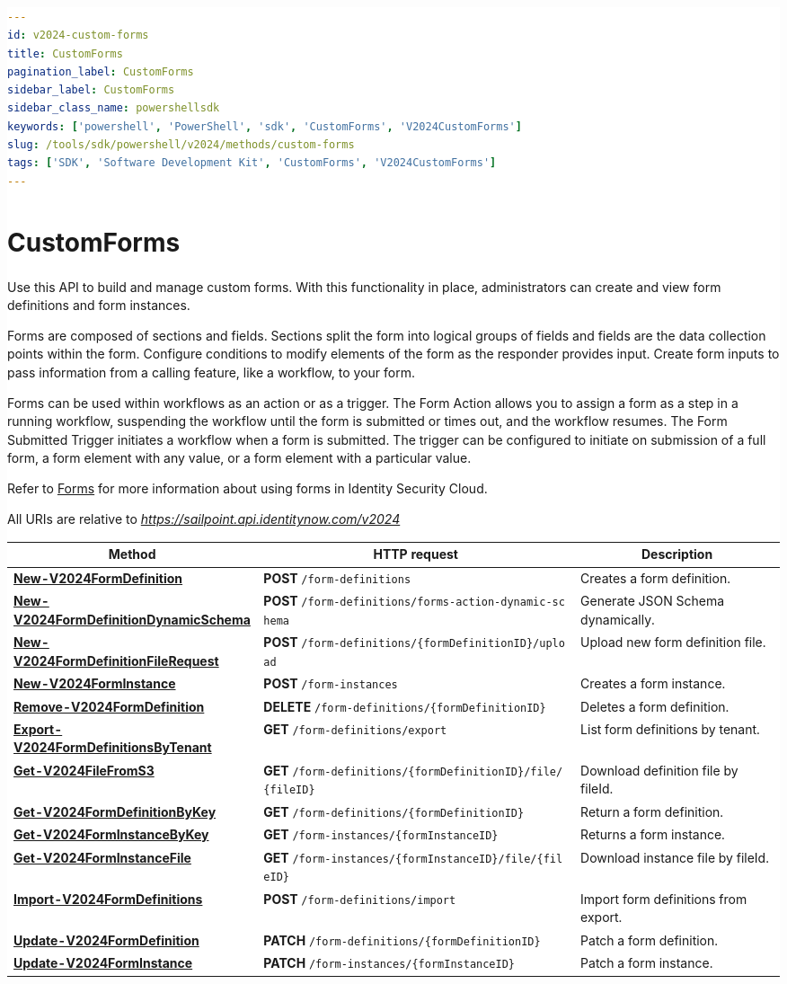 ```yaml
---
id: v2024-custom-forms
title: CustomForms
pagination_label: CustomForms
sidebar_label: CustomForms
sidebar_class_name: powershellsdk
keywords: ['powershell', 'PowerShell', 'sdk', 'CustomForms', 'V2024CustomForms'] 
slug: /tools/sdk/powershell/v2024/methods/custom-forms
tags: ['SDK', 'Software Development Kit', 'CustomForms', 'V2024CustomForms']
---
```


# CustomForms
  Use this API to build and manage custom forms.
With this functionality in place, administrators can create and view form definitions and form instances.

Forms are composed of sections and fields. Sections split the form into logical groups of fields and fields are the data collection points within the form. Configure conditions to modify elements of the form as the responder provides input. Create form inputs to pass information from a calling feature, like a workflow, to your form.

Forms can be used within workflows as an action or as a trigger. The Form Action allows you to assign a form as a step in a running workflow, suspending the workflow until the form is submitted or times out, and the workflow resumes. The Form Submitted Trigger initiates a workflow when a form is submitted. The trigger can be configured to initiate on submission of a full form, a form element with any value, or a form element with a particular value.

Refer to [Forms](https://documentation.sailpoint.com/saas/help/forms/index.html) for more information about using forms in Identity Security Cloud.
 
  

All URIs are relative to *https://sailpoint.api.identitynow.com/v2024*

Method | HTTP request | Description
------------- | ------------- | -------------
[**New-V2024FormDefinition**](#create-form-definition) | **POST** `/form-definitions` | Creates a form definition.
[**New-V2024FormDefinitionDynamicSchema**](#create-form-definition-dynamic-schema) | **POST** `/form-definitions/forms-action-dynamic-schema` | Generate JSON Schema dynamically.
[**New-V2024FormDefinitionFileRequest**](#create-form-definition-file-request) | **POST** `/form-definitions/{formDefinitionID}/upload` | Upload new form definition file.
[**New-V2024FormInstance**](#create-form-instance) | **POST** `/form-instances` | Creates a form instance.
[**Remove-V2024FormDefinition**](#delete-form-definition) | **DELETE** `/form-definitions/{formDefinitionID}` | Deletes a form definition.
[**Export-V2024FormDefinitionsByTenant**](#export-form-definitions-by-tenant) | **GET** `/form-definitions/export` | List form definitions by tenant.
[**Get-V2024FileFromS3**](#get-file-from-s3) | **GET** `/form-definitions/{formDefinitionID}/file/{fileID}` | Download definition file by fileId.
[**Get-V2024FormDefinitionByKey**](#get-form-definition-by-key) | **GET** `/form-definitions/{formDefinitionID}` | Return a form definition.
[**Get-V2024FormInstanceByKey**](#get-form-instance-by-key) | **GET** `/form-instances/{formInstanceID}` | Returns a form instance.
[**Get-V2024FormInstanceFile**](#get-form-instance-file) | **GET** `/form-instances/{formInstanceID}/file/{fileID}` | Download instance file by fileId.
[**Import-V2024FormDefinitions**](#import-form-definitions) | **POST** `/form-definitions/import` | Import form definitions from export.
[**Update-V2024FormDefinition**](#patch-form-definition) | **PATCH** `/form-definitions/{formDefinitionID}` | Patch a form definition.
[**Update-V2024FormInstance**](#patch-form-instance) | **PATCH** `/form-instances/{formInstanceID}` | Patch a form instance.